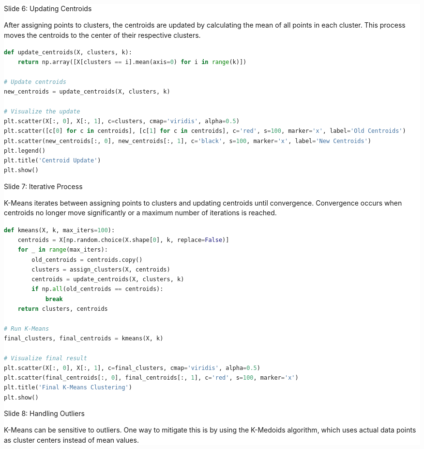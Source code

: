Slide 6: Updating Centroids

After assigning points to clusters, the centroids are updated by calculating the mean of all points in each cluster. This process moves the centroids to the center of their respective clusters.

```python
def update_centroids(X, clusters, k):
    return np.array([X[clusters == i].mean(axis=0) for i in range(k)])

# Update centroids
new_centroids = update_centroids(X, clusters, k)

# Visualize the update
plt.scatter(X[:, 0], X[:, 1], c=clusters, cmap='viridis', alpha=0.5)
plt.scatter([c[0] for c in centroids], [c[1] for c in centroids], c='red', s=100, marker='x', label='Old Centroids')
plt.scatter(new_centroids[:, 0], new_centroids[:, 1], c='black', s=100, marker='x', label='New Centroids')
plt.legend()
plt.title('Centroid Update')
plt.show()
```

Slide 7: Iterative Process

K-Means iterates between assigning points to clusters and updating centroids until convergence. Convergence occurs when centroids no longer move significantly or a maximum number of iterations is reached.

```python
def kmeans(X, k, max_iters=100):
    centroids = X[np.random.choice(X.shape[0], k, replace=False)]
    for _ in range(max_iters):
        old_centroids = centroids.copy()
        clusters = assign_clusters(X, centroids)
        centroids = update_centroids(X, clusters, k)
        if np.all(old_centroids == centroids):
            break
    return clusters, centroids

# Run K-Means
final_clusters, final_centroids = kmeans(X, k)

# Visualize final result
plt.scatter(X[:, 0], X[:, 1], c=final_clusters, cmap='viridis', alpha=0.5)
plt.scatter(final_centroids[:, 0], final_centroids[:, 1], c='red', s=100, marker='x')
plt.title('Final K-Means Clustering')
plt.show()
```

Slide 8: Handling Outliers

K-Means can be sensitive to outliers. One way to mitigate this is by using the K-Medoids algorithm, which uses actual data points as cluster centers instead of mean values.
